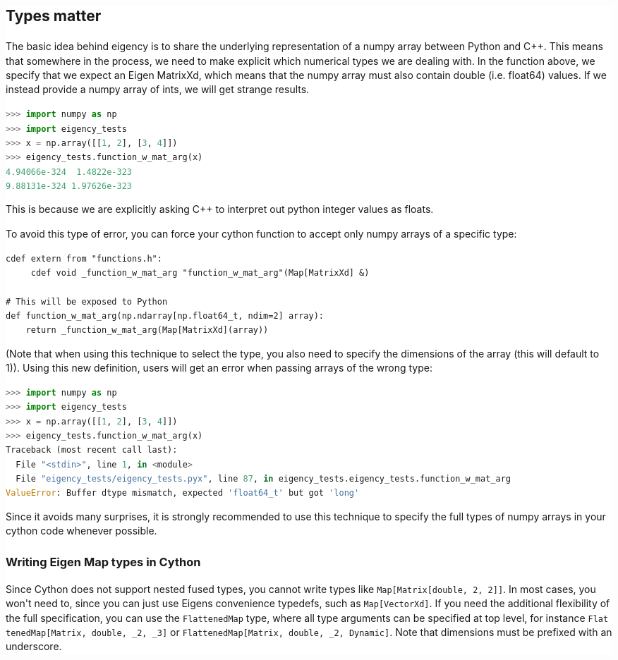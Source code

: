 ## Types matter

The basic idea behind eigency is to share the underlying representation of a
numpy array between Python and C++. This means that somewhere in the process,
we need to make explicit which numerical types we are dealing with. In the
function above, we specify that we expect an Eigen MatrixXd, which means
that the numpy array must also contain double (i.e. float64) values. If we instead provide
a numpy array of ints, we will get strange results.

```python
>>> import numpy as np
>>> import eigency_tests
>>> x = np.array([[1, 2], [3, 4]])
>>> eigency_tests.function_w_mat_arg(x)
4.94066e-324  1.4822e-323
9.88131e-324 1.97626e-323
```
This is because we are explicitly asking C++ to interpret out python integer
values as floats.

To avoid this type of error, you can force your cython function to
accept only numpy arrays of a specific type:

```
cdef extern from "functions.h":
     cdef void _function_w_mat_arg "function_w_mat_arg"(Map[MatrixXd] &)

# This will be exposed to Python
def function_w_mat_arg(np.ndarray[np.float64_t, ndim=2] array):
    return _function_w_mat_arg(Map[MatrixXd](array))
```

(Note that when using this technique to select the type, you also need to specify
the dimensions of the array (this will default to 1)). Using this new definition,
users will get an error when passing arrays of the wrong type:

```python
>>> import numpy as np
>>> import eigency_tests
>>> x = np.array([[1, 2], [3, 4]])
>>> eigency_tests.function_w_mat_arg(x)
Traceback (most recent call last):
  File "<stdin>", line 1, in <module>
  File "eigency_tests/eigency_tests.pyx", line 87, in eigency_tests.eigency_tests.function_w_mat_arg
ValueError: Buffer dtype mismatch, expected 'float64_t' but got 'long'
```

Since it avoids many surprises, it is strongly recommended to use this technique
to specify the full types of numpy arrays in your cython code whenever
possible.

### Writing Eigen Map types in Cython

Since Cython does not support nested fused types, you cannot write types like `Map[Matrix[double, 2, 2]]`. In most cases, you won't need to, since you can just use Eigens convenience typedefs, such as `Map[VectorXd]`. If you need the additional flexibility of the full specification, you can use the `FlattenedMap` type, where all type arguments can be specified at top level, for instance `FlattenedMap[Matrix, double, _2, _3]` or `FlattenedMap[Matrix, double, _2, Dynamic]`. Note that dimensions must be prefixed with an underscore.
